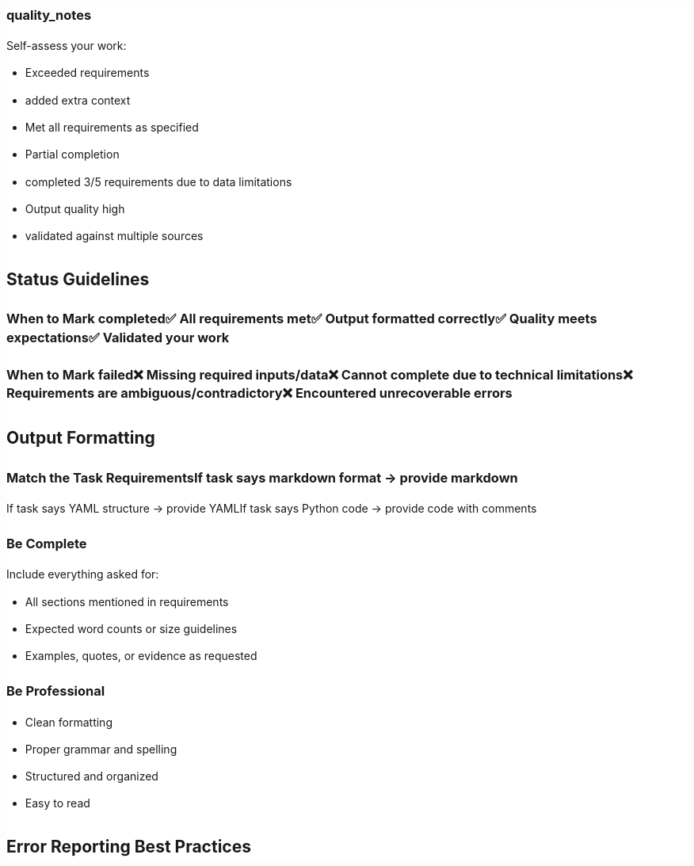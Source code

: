 ### quality_notes

Self-assess your work:
  - Exceeded requirements

- added extra context

- Met all requirements as specified

- Partial completion

- completed 3/5 requirements due to data limitations

- Output quality high

- validated against multiple sources

## Status Guidelines

### When to Mark completed✅ All requirements met✅ Output formatted correctly✅ Quality meets expectations✅ Validated your work

### When to Mark failed❌ Missing required inputs/data❌ Cannot complete due to technical limitations❌ Requirements are ambiguous/contradictory❌ Encountered unrecoverable errors

## Output Formatting

### Match the Task RequirementsIf task says markdown format → provide markdown

If task says YAML structure → provide YAMLIf task says Python code → provide code with comments

### Be Complete

Include everything asked for:
  - All sections mentioned in requirements

- Expected word counts or size guidelines

- Examples, quotes, or evidence as requested

### Be Professional

- Clean formatting

- Proper grammar and spelling

- Structured and organized

- Easy to read

## Error Reporting Best Practices
